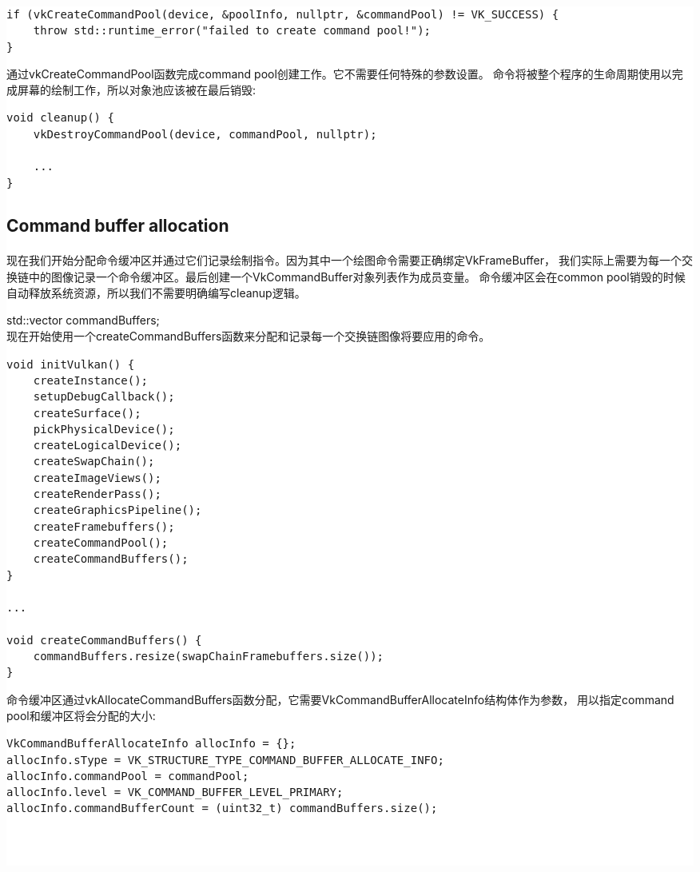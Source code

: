 <pre>
if (vkCreateCommandPool(device, &poolInfo, nullptr, &commandPool) != VK_SUCCESS) {
    throw std::runtime_error("failed to create command pool!");
}
</pre>

通过vkCreateCommandPool函数完成command pool创建工作。它不需要任何特殊的参数设置。
命令将被整个程序的生命周期使用以完成屏幕的绘制工作，所以对象池应该被在最后销毁:

<pre>
void cleanup() {
    vkDestroyCommandPool(device, commandPool, nullptr);

    ...
}
</pre>

## Command buffer allocation
现在我们开始分配命令缓冲区并通过它们记录绘制指令。因为其中一个绘图命令需要正确绑定VkFrameBuffer，
我们实际上需要为每一个交换链中的图像记录一个命令缓冲区。最后创建一个VkCommandBuffer对象列表作为成员变量。
命令缓冲区会在common pool销毁的时候自动释放系统资源，所以我们不需要明确编写cleanup逻辑。

std::vector<VkCommandBuffer> commandBuffers;  
现在开始使用一个createCommandBuffers函数来分配和记录每一个交换链图像将要应用的命令。

<pre>
void initVulkan() {
    createInstance();
    setupDebugCallback();
    createSurface();
    pickPhysicalDevice();
    createLogicalDevice();
    createSwapChain();
    createImageViews();
    createRenderPass();
    createGraphicsPipeline();
    createFramebuffers();
    createCommandPool();
    createCommandBuffers();
}

...

void createCommandBuffers() {
    commandBuffers.resize(swapChainFramebuffers.size());
}
</pre>


命令缓冲区通过vkAllocateCommandBuffers函数分配，它需要VkCommandBufferAllocateInfo结构体作为参数，
用以指定command pool和缓冲区将会分配的大小:

<pre>
VkCommandBufferAllocateInfo allocInfo = {};
allocInfo.sType = VK_STRUCTURE_TYPE_COMMAND_BUFFER_ALLOCATE_INFO;
allocInfo.commandPool = commandPool;
allocInfo.level = VK_COMMAND_BUFFER_LEVEL_PRIMARY;
allocInfo.commandBufferCount = (uint32_t) commandBuffers.size();

